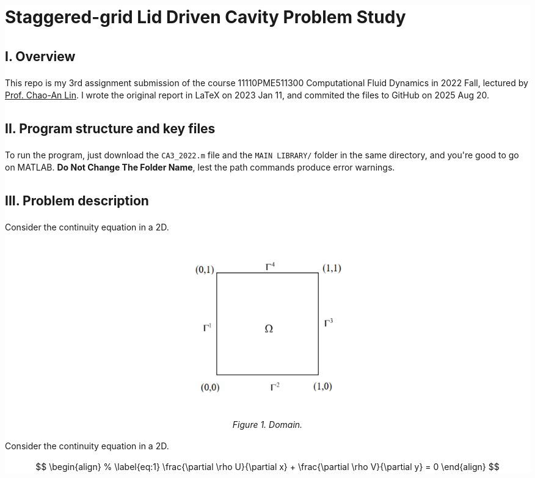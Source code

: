 # Staggered-grid Lid Driven Cavity Problem Study

## I. Overview

This repo is my 3rd assignment submission of the course 11110PME511300 Computational Fluid Dynamics in 2022 Fall, lectured by [Prof. Chao-An Lin](https://scholar.google.com/citations?user=KHU451AAAAAJ&hl=en). I wrote the original report in LaTeX on 2023 Jan 11, and commited the files to GitHub on 2025 Aug 20.

## II. Program structure and key files

To run the program, just download the `CA3_2022.m` file and the `MAIN LIBRARY/` folder in the same directory, and you're good to go on MATLAB. **Do Not Change The Folder Name**, lest the path commands produce error warnings.

## III. Problem description

Consider the continuity equation in a 2D.

<div align="center">

  <img src="pics/others/domain.png" width="300" height="270">

  <em>Figure 1. Domain.</em>

</div>

Consider the continuity equation in a 2D.

$$
\begin{align}
    % \label{eq:1}
    \frac{\partial \rho U}{\partial x} + \frac{\partial \rho V}{\partial y} = 0
\end{align}
$$
